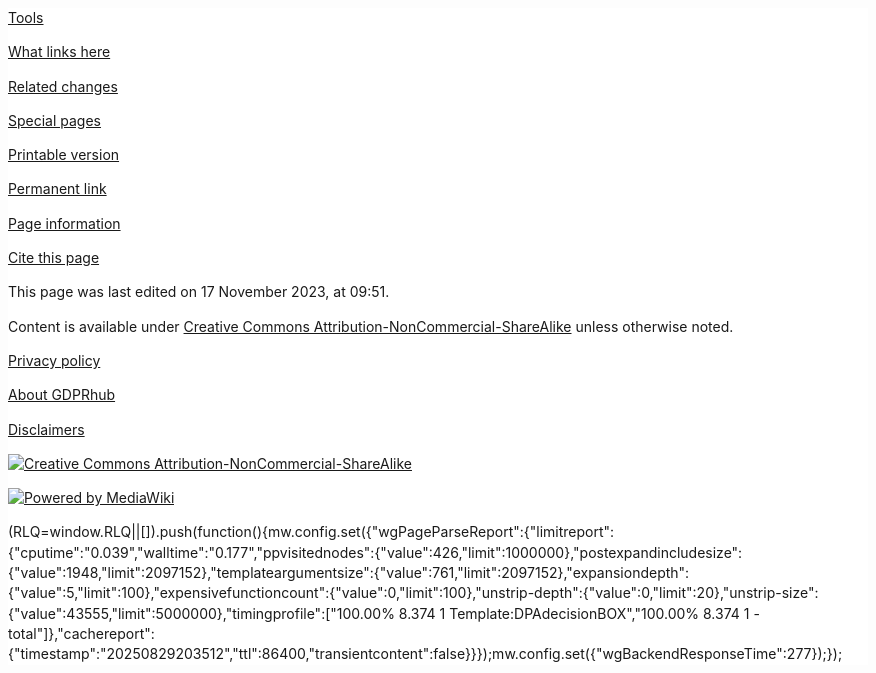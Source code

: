 [Tools](#)

[What links here](/index.php?title=Special:WhatLinksHere/UODO_\(Poland\)_-_DKE.561.11.2020 "A list of all wiki pages that link here [j]")

[Related changes](/index.php?title=Special:RecentChangesLinked/UODO_\(Poland\)_-_DKE.561.11.2020 "Recent changes in pages linked from this page [k]")

[Special pages](/index.php?title=Special:SpecialPages "A list of all special pages [q]")

[Printable version](javascript:print\(\); "Printable version of this page [p]")

[Permanent link](/index.php?title=UODO_\(Poland\)_-_DKE.561.11.2020&oldid=36409 "Permanent link to this revision of this page")

[Page information](/index.php?title=UODO_\(Poland\)_-_DKE.561.11.2020&action=info "More information about this page")

[Cite this page](/index.php?title=Special:CiteThisPage&page=UODO_%28Poland%29_-_DKE.561.11.2020&id=36409&wpFormIdentifier=titleform "Information on how to cite this page")

This page was last edited on 17 November 2023, at 09:51.

Content is available under [Creative Commons Attribution-NonCommercial-ShareAlike](https://creativecommons.org/licenses/by-nc-sa/4.0/) unless otherwise noted.

[Privacy policy](/index.php?title=GDPRhub:Privacy_policy)

[About GDPRhub](/index.php?title=GDPRhub:About)

[Disclaimers](/index.php?title=GDPRhub:General_disclaimer)

[![Creative Commons Attribution-NonCommercial-ShareAlike](/resources/assets/licenses/cc-by-nc-sa.png)](https://creativecommons.org/licenses/by-nc-sa/4.0/)

[![Powered by MediaWiki](/resources/assets/poweredby_mediawiki_88x31.png)](https://www.mediawiki.org/)

(RLQ=window.RLQ||\[\]).push(function(){mw.config.set({"wgPageParseReport":{"limitreport":{"cputime":"0.039","walltime":"0.177","ppvisitednodes":{"value":426,"limit":1000000},"postexpandincludesize":{"value":1948,"limit":2097152},"templateargumentsize":{"value":761,"limit":2097152},"expansiondepth":{"value":5,"limit":100},"expensivefunctioncount":{"value":0,"limit":100},"unstrip-depth":{"value":0,"limit":20},"unstrip-size":{"value":43555,"limit":5000000},"timingprofile":\["100.00% 8.374 1 Template:DPAdecisionBOX","100.00% 8.374 1 -total"\]},"cachereport":{"timestamp":"20250829203512","ttl":86400,"transientcontent":false}}});mw.config.set({"wgBackendResponseTime":277});});